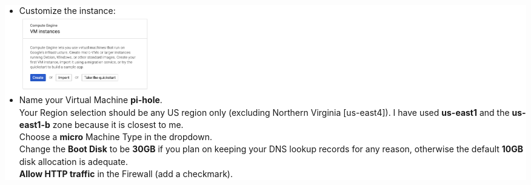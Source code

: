 - Customize the instance: <br><img src="./images/screenshots/8.png" width="216">
- Name your Virtual Machine **pi-hole**. <br>Your Region selection should be any US region only (excluding Northern Virginia [us-east4]). I have used **us-east1** and the **us-east1-b** zone because it is closest to me. <br>Choose a **micro** Machine Type in the dropdown. <br>Change the **Boot Disk** to be **30GB** if you plan on keeping your DNS lookup records for any reason, otherwise the default **10GB** disk allocation is adequate. <br>**Allow HTTP traffic** in the Firewall (add a checkmark).